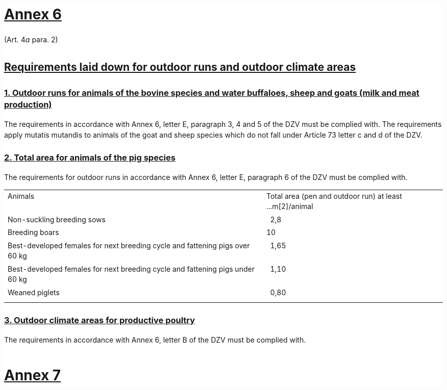 # [Annex 6](https://www.fedlex.admin.ch/eli/cc/1997/2519_2519_2519/en#annex_6)

(Art. 4*a* para. 2)

## [Requirements laid down for outdoor runs and outdoor climate areas](https://www.fedlex.admin.ch/eli/cc/1997/2519_2519_2519/en#annex_6/lvl_d4e88)

### [1. Outdoor runs for animals of the bovine species and water buffaloes, sheep and goats (milk and meat production)](https://www.fedlex.admin.ch/eli/cc/1997/2519_2519_2519/en#annex_6/lvl_d4e88/lvl_1)

The requirements in accordance with Annex 6, letter E, paragraph 3, 4 and 5 of the DZV must be complied with. The requirements apply mutatis mutandis to animals of the goat and sheep species which do not fall under Article 73 letter c and d of the DZV.

### [2. Total area for animals of the pig species](https://www.fedlex.admin.ch/eli/cc/1997/2519_2519_2519/en#annex_6/lvl_d4e88/lvl_2)

The requirements for outdoor runs in accordance with Annex 6, letter E, paragraph 6 of the DZV must be complied with.



|  |  |
| --- | --- |
| Animals | Total area (pen and outdoor run) at least ...m[2]/animal |
| Non-suckling breeding sows |   2,8 |
| Breeding boars | 10 |
| Best-developed females for next breeding cycle and fattening pigs over 60 kg |   1,65 |
| Best-developed females for next breeding cycle and fattening pigs under 60 kg |   1,10 |
| Weaned piglets |   0,80 |
|  |  |

### [3. Outdoor climate areas for productive poultry](https://www.fedlex.admin.ch/eli/cc/1997/2519_2519_2519/en#annex_6/lvl_d4e88/lvl_3)

The requirements in accordance with Annex 6, letter B of the DZV must be complied with.

# [Annex 7](https://www.fedlex.admin.ch/eli/cc/1997/2519_2519_2519/en#annex_7)

